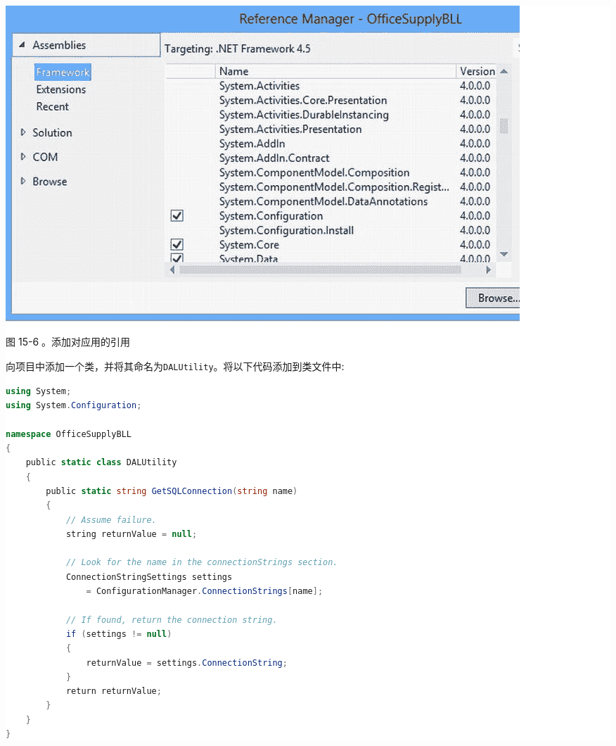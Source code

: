 ![9781430249351_Fig15-06.jpg](img/9781430249351_Fig15-06.jpg)

图 15-6 。添加对应用的引用

向项目中添加一个类，并将其命名为`DALUtility`。将以下代码添加到类文件中:

```cs
using System;
using System.Configuration;

namespace OfficeSupplyBLL
{
    public static class DALUtility
    {
        public static string GetSQLConnection(string name)
        {
            // Assume failure.
            string returnValue = null;

            // Look for the name in the connectionStrings section.
            ConnectionStringSettings settings
                = ConfigurationManager.ConnectionStrings[name];

            // If found, return the connection string.
            if (settings != null)
            {
                returnValue = settings.ConnectionString;
            }
            return returnValue;
        }
    }
}
```
